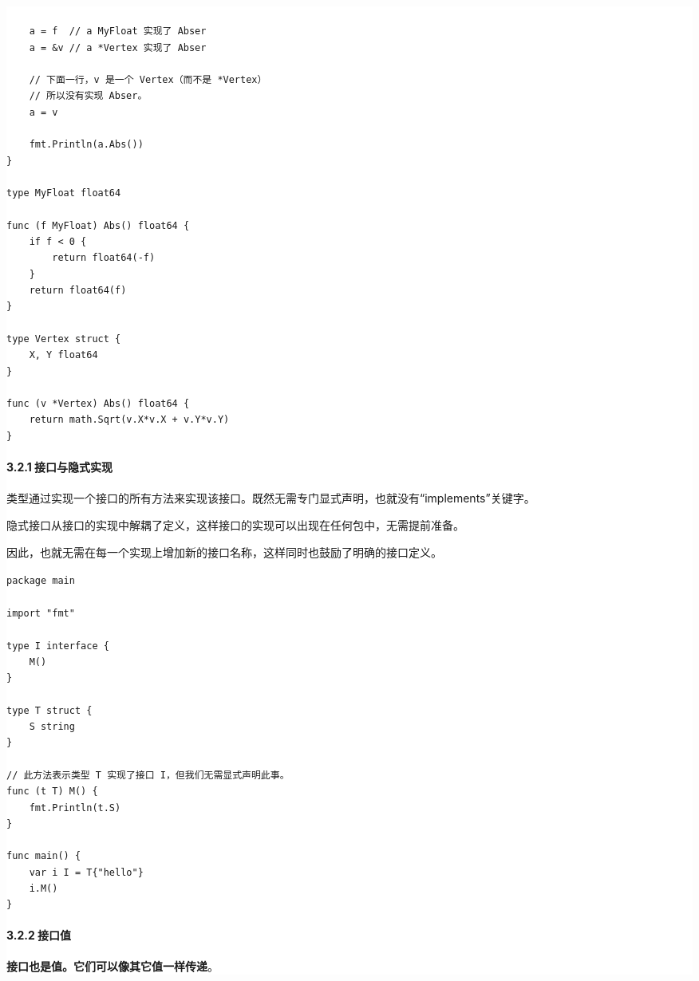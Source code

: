 ```

	a = f  // a MyFloat 实现了 Abser
	a = &v // a *Vertex 实现了 Abser

	// 下面一行，v 是一个 Vertex（而不是 *Vertex）
	// 所以没有实现 Abser。
	a = v

	fmt.Println(a.Abs())
}

type MyFloat float64

func (f MyFloat) Abs() float64 {
	if f < 0 {
		return float64(-f)
	}
	return float64(f)
}

type Vertex struct {
	X, Y float64
}

func (v *Vertex) Abs() float64 {
	return math.Sqrt(v.X*v.X + v.Y*v.Y)
}
```
#### 3.2.1 接口与隐式实现
类型通过实现一个接口的所有方法来实现该接口。既然无需专门显式声明，也就没有“implements”关键字。

隐式接口从接口的实现中解耦了定义，这样接口的实现可以出现在任何包中，无需提前准备。

因此，也就无需在每一个实现上增加新的接口名称，这样同时也鼓励了明确的接口定义。
```
package main

import "fmt"

type I interface {
	M()
}

type T struct {
	S string
}

// 此方法表示类型 T 实现了接口 I，但我们无需显式声明此事。
func (t T) M() {
	fmt.Println(t.S)
}

func main() {
	var i I = T{"hello"}
	i.M()
}
```
#### 3.2.2 接口值
**接口也是值。它们可以像其它值一样传递**。
